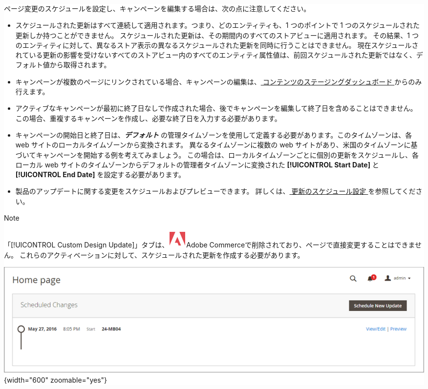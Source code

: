 ページ変更のスケジュールを設定し、キャンペーンを編集する場合は、次の点に注意してください。

- スケジュールされた更新はすべて連続して適用されます。つまり、どのエンティティも、1 つのポイントで 1 つのスケジュールされた更新しか持つことができません。 スケジュールされた更新は、その期間内のすべてのストアビューに適用されます。 その結果、1 つのエンティティに対して、異なるストア表示の異なるスケジュールされた更新を同時に行うことはできません。 現在スケジュールされている更新の影響を受けないすべてのストアビュー内のすべてのエンティティ属性値は、前回スケジュールされた更新ではなく、デフォルト値から取得されます。

- キャンペーンが複数のページにリンクされている場合、キャンペーンの編集は、[ コンテンツのステージングダッシュボード ](content-staging-dashboard.md) からのみ行えます。

- アクティブなキャンペーンが最初に終了日なしで作成された場合、後でキャンペーンを編集して終了日を含めることはできません。 この場合、重複するキャンペーンを作成し、必要な終了日を入力する必要があります。

- キャンペーンの開始日と終了日は、**_デフォルト_** の管理タイムゾーンを使用して定義する必要があります。このタイムゾーンは、各 web サイトのローカルタイムゾーンから変換されます。 異なるタイムゾーンに複数の web サイトがあり、米国のタイムゾーンに基づいてキャンペーンを開始する例を考えてみましょう。 この場合は、ローカルタイムゾーンごとに個別の更新をスケジュールし、各ローカル web サイトのタイムゾーンからデフォルトの管理者タイムゾーンに変換された **[!UICONTROL Start Date]** と **[!UICONTROL End Date]** を設定する必要があります。

- 製品のアップデートに関する変更をスケジュールおよびプレビューできます。 詳しくは、[ 更新のスケジュール設定 ](content-staging-scheduled-update.md) を参照してください。

>[!NOTE]
>
>「[!UICONTROL Custom Design Update]」タブは、![Adobe Commerce](../assets/adobe-logo.svg)Adobe Commerceで削除されており、ページで直接変更することはできません。 これらのアクティベーションに対して、スケジュールされた更新を作成する必要があります。

![ ホームページの上部に、スケジュールされた変更が表示されます ](./assets/page-scheduled-change.png){width="600" zoomable="yes"}

